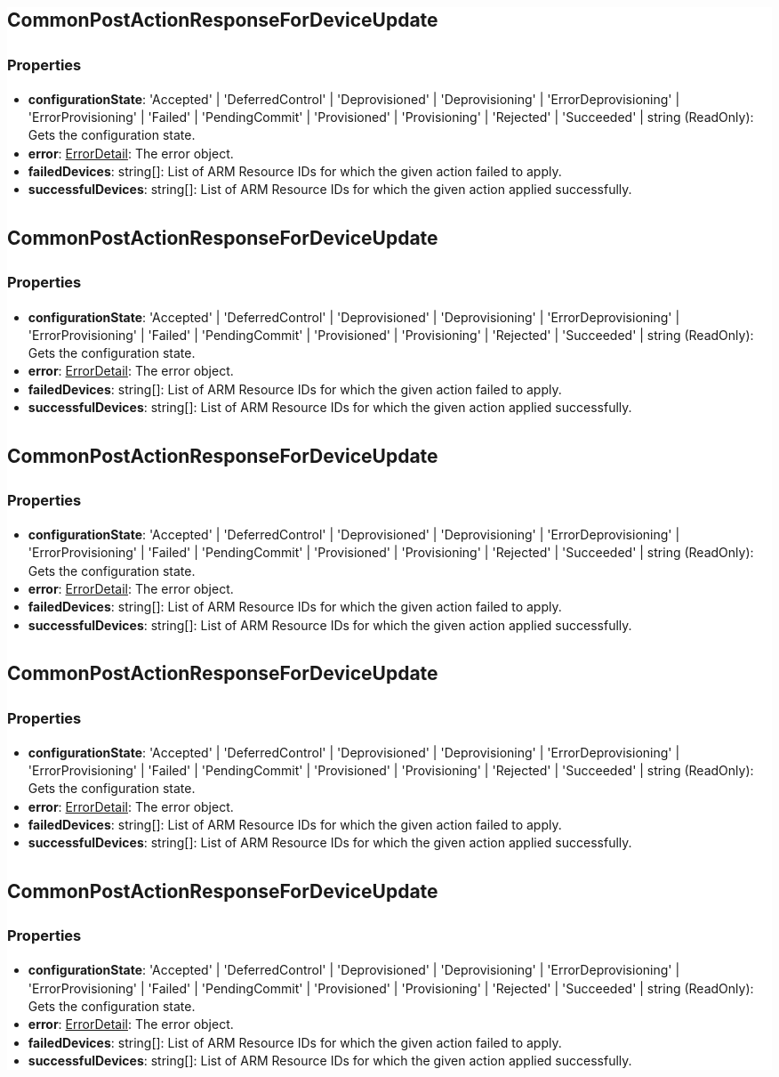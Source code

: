 ## CommonPostActionResponseForDeviceUpdate
### Properties
* **configurationState**: 'Accepted' | 'DeferredControl' | 'Deprovisioned' | 'Deprovisioning' | 'ErrorDeprovisioning' | 'ErrorProvisioning' | 'Failed' | 'PendingCommit' | 'Provisioned' | 'Provisioning' | 'Rejected' | 'Succeeded' | string (ReadOnly): Gets the configuration state.
* **error**: [ErrorDetail](#errordetail): The error object.
* **failedDevices**: string[]: List of ARM Resource IDs for which the given action failed to apply.
* **successfulDevices**: string[]: List of ARM Resource IDs for which the given action applied successfully.

## CommonPostActionResponseForDeviceUpdate
### Properties
* **configurationState**: 'Accepted' | 'DeferredControl' | 'Deprovisioned' | 'Deprovisioning' | 'ErrorDeprovisioning' | 'ErrorProvisioning' | 'Failed' | 'PendingCommit' | 'Provisioned' | 'Provisioning' | 'Rejected' | 'Succeeded' | string (ReadOnly): Gets the configuration state.
* **error**: [ErrorDetail](#errordetail): The error object.
* **failedDevices**: string[]: List of ARM Resource IDs for which the given action failed to apply.
* **successfulDevices**: string[]: List of ARM Resource IDs for which the given action applied successfully.

## CommonPostActionResponseForDeviceUpdate
### Properties
* **configurationState**: 'Accepted' | 'DeferredControl' | 'Deprovisioned' | 'Deprovisioning' | 'ErrorDeprovisioning' | 'ErrorProvisioning' | 'Failed' | 'PendingCommit' | 'Provisioned' | 'Provisioning' | 'Rejected' | 'Succeeded' | string (ReadOnly): Gets the configuration state.
* **error**: [ErrorDetail](#errordetail): The error object.
* **failedDevices**: string[]: List of ARM Resource IDs for which the given action failed to apply.
* **successfulDevices**: string[]: List of ARM Resource IDs for which the given action applied successfully.

## CommonPostActionResponseForDeviceUpdate
### Properties
* **configurationState**: 'Accepted' | 'DeferredControl' | 'Deprovisioned' | 'Deprovisioning' | 'ErrorDeprovisioning' | 'ErrorProvisioning' | 'Failed' | 'PendingCommit' | 'Provisioned' | 'Provisioning' | 'Rejected' | 'Succeeded' | string (ReadOnly): Gets the configuration state.
* **error**: [ErrorDetail](#errordetail): The error object.
* **failedDevices**: string[]: List of ARM Resource IDs for which the given action failed to apply.
* **successfulDevices**: string[]: List of ARM Resource IDs for which the given action applied successfully.

## CommonPostActionResponseForDeviceUpdate
### Properties
* **configurationState**: 'Accepted' | 'DeferredControl' | 'Deprovisioned' | 'Deprovisioning' | 'ErrorDeprovisioning' | 'ErrorProvisioning' | 'Failed' | 'PendingCommit' | 'Provisioned' | 'Provisioning' | 'Rejected' | 'Succeeded' | string (ReadOnly): Gets the configuration state.
* **error**: [ErrorDetail](#errordetail): The error object.
* **failedDevices**: string[]: List of ARM Resource IDs for which the given action failed to apply.
* **successfulDevices**: string[]: List of ARM Resource IDs for which the given action applied successfully.
